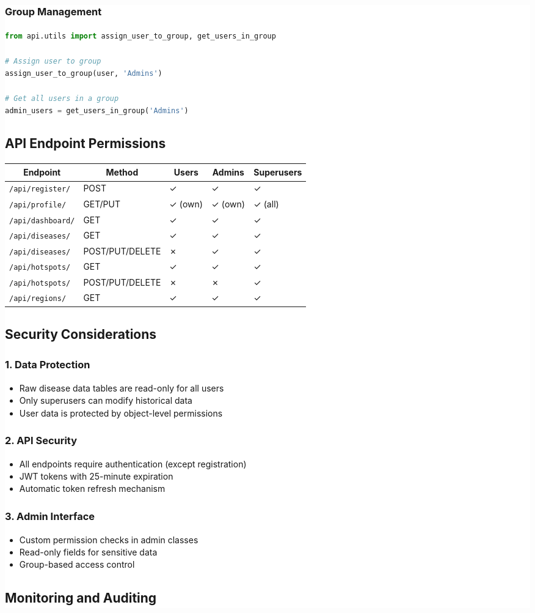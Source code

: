 ### Group Management

```python
from api.utils import assign_user_to_group, get_users_in_group

# Assign user to group
assign_user_to_group(user, 'Admins')

# Get all users in a group
admin_users = get_users_in_group('Admins')
```

## API Endpoint Permissions

| Endpoint | Method | Users | Admins | Superusers |
|----------|--------|-------|--------|------------|
| `/api/register/` | POST | ✓ | ✓ | ✓ |
| `/api/profile/` | GET/PUT | ✓ (own) | ✓ (own) | ✓ (all) |
| `/api/dashboard/` | GET | ✓ | ✓ | ✓ |
| `/api/diseases/` | GET | ✓ | ✓ | ✓ |
| `/api/diseases/` | POST/PUT/DELETE | ✗ | ✓ | ✓ |
| `/api/hotspots/` | GET | ✓ | ✓ | ✓ |
| `/api/hotspots/` | POST/PUT/DELETE | ✗ | ✗ | ✓ |
| `/api/regions/` | GET | ✓ | ✓ | ✓ |

## Security Considerations

### 1. Data Protection
- Raw disease data tables are read-only for all users
- Only superusers can modify historical data
- User data is protected by object-level permissions

### 2. API Security
- All endpoints require authentication (except registration)
- JWT tokens with 25-minute expiration
- Automatic token refresh mechanism

### 3. Admin Interface
- Custom permission checks in admin classes
- Read-only fields for sensitive data
- Group-based access control

## Monitoring and Auditing
